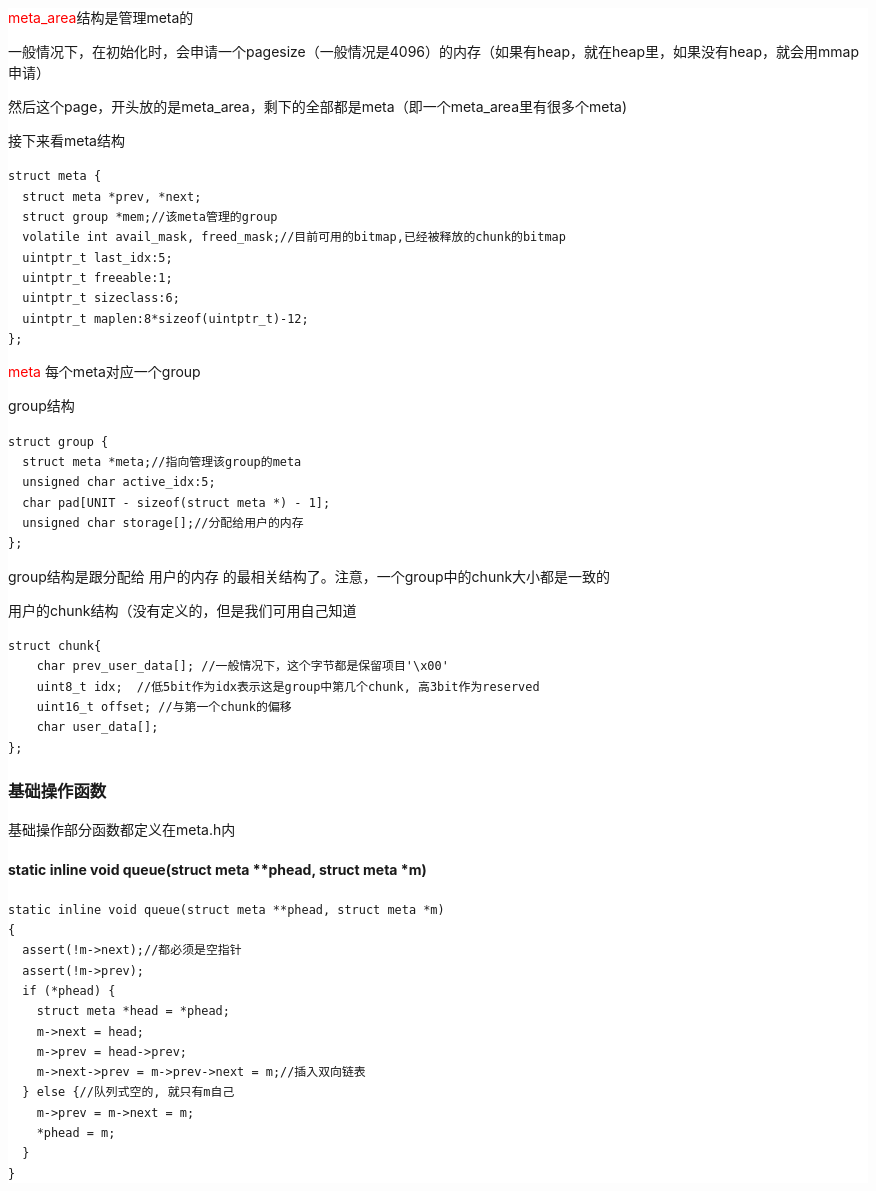 <font color=red>meta_area</font>结构是管理meta的

一般情况下，在初始化时，会申请一个pagesize（一般情况是4096）的内存（如果有heap，就在heap里，如果没有heap，就会用mmap申请）

然后这个page，开头放的是meta_area，剩下的全部都是meta（即一个meta_area里有很多个meta)

接下来看meta结构

    struct meta {
      struct meta *prev, *next;
      struct group *mem;//该meta管理的group
      volatile int avail_mask, freed_mask;//目前可用的bitmap,已经被释放的chunk的bitmap
      uintptr_t last_idx:5;
      uintptr_t freeable:1;
      uintptr_t sizeclass:6;
      uintptr_t maplen:8*sizeof(uintptr_t)-12;
    };

<font color=red>meta</font> 每个meta对应一个group

group结构

    struct group {
      struct meta *meta;//指向管理该group的meta
      unsigned char active_idx:5;
      char pad[UNIT - sizeof(struct meta *) - 1];
      unsigned char storage[];//分配给用户的内存
    };

group结构是跟分配给 用户的内存 的最相关结构了。注意，一个group中的chunk大小都是一致的

用户的chunk结构（没有定义的，但是我们可用自己知道

    struct chunk{
        char prev_user_data[]; //一般情况下，这个字节都是保留项目'\x00'
        uint8_t idx;  //低5bit作为idx表示这是group中第几个chunk, 高3bit作为reserved
        uint16_t offset; //与第一个chunk的偏移
        char user_data[];
    };

### 基础操作函数

基础操作部分函数都定义在meta.h内

#### static inline void queue(struct meta **phead, struct meta *m)

    static inline void queue(struct meta **phead, struct meta *m)
    {
      assert(!m->next);//都必须是空指针
      assert(!m->prev);
      if (*phead) {
        struct meta *head = *phead;
        m->next = head;
        m->prev = head->prev;
        m->next->prev = m->prev->next = m;//插入双向链表
      } else {//队列式空的, 就只有m自己
        m->prev = m->next = m;
        *phead = m;
      }
    }
